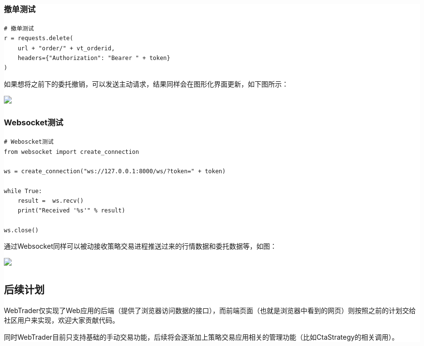 ### 撤单测试
```
# 撤单测试
r = requests.delete(
    url + "order/" + vt_orderid,
    headers={"Authorization": "Bearer " + token}
)
```
如果想将之前下的委托撤销，可以发送主动请求，结果同样会在图形化界面更新，如下图所示：

![](https://vnpy-doc.oss-cn-shanghai.aliyuncs.com/web_trader/web_trader_7.png)

### Websocket测试

```
# Weboscket测试
from websocket import create_connection

ws = create_connection("ws://127.0.0.1:8000/ws/?token=" + token)

while True:
    result =  ws.recv()
    print("Received '%s'" % result)

ws.close()
```
通过Websocket同样可以被动接收策略交易进程推送过来的行情数据和委托数据等，如图：

![](https://vnpy-doc.oss-cn-shanghai.aliyuncs.com/web_trader/web_trader_8.png)

## 后续计划
WebTrader仅实现了Web应用的后端（提供了浏览器访问数据的接口），而前端页面（也就是浏览器中看到的网页）则按照之前的计划交给社区用户来实现，欢迎大家贡献代码。

同时WebTrader目前只支持基础的手动交易功能，后续将会逐渐加上策略交易应用相关的管理功能（比如CtaStrategy的相关调用）。